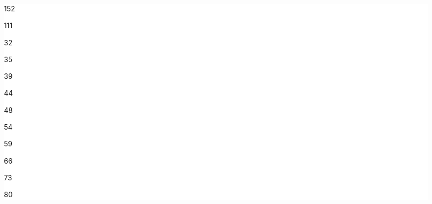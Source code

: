 </td>
      <td width="51">

152

</td>
    </tr>
    <tr>
      <td width="51">

111

</td>
      <td width="51">

32

</td>
      <td width="51">

35

</td>
      <td width="51">

39

</td>
      <td width="51">

44

</td>
      <td width="51">

48

</td>
      <td width="51">

54

</td>
      <td width="51">

59

</td>
      <td width="51">

66

</td>
      <td width="51">

73

</td>
      <td width="51">

80
